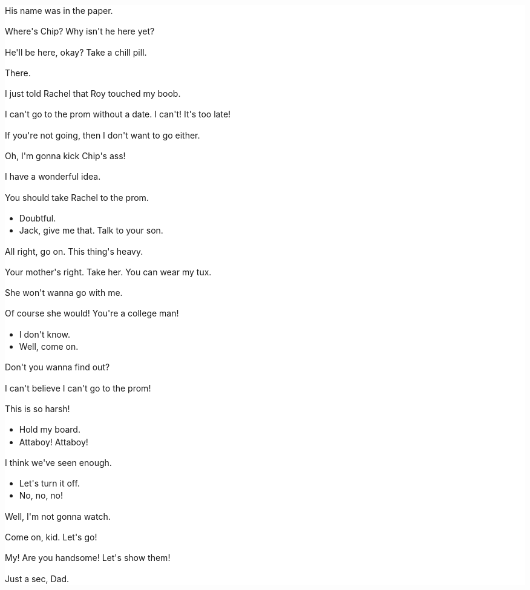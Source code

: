His name was in the paper.

Where's Chip?
Why isn't he here yet?

He'll be here, okay? Take a chill pill.

There.

I just told Rachel
that Roy touched my boob.

I can't go to the prom without a date.
I can't! It's too late!

If you're not going,
then I don't want to go either.

Oh, I'm gonna kick Chip's ass!

I have a wonderful idea.

You should take Rachel to the prom.

- Doubtful.
- Jack, give me that. Talk to your son.

All right, go on. This thing's heavy.

Your mother's right. Take her.
You can wear my tux.

She won't wanna go with me.

Of course she would!
You're a college man!

- I don't know.
- Well, come on.

Don't you wanna find out?

I can't believe I can't go to the prom!

This is so harsh!

- Hold my board.
- Attaboy! Attaboy!

I think we've seen enough.

- Let's turn it off.
- No, no, no!

Well, I'm not gonna watch.

Come on, kid. Let's go!

My! Are you handsome!
Let's show them!

Just a sec, Dad.
